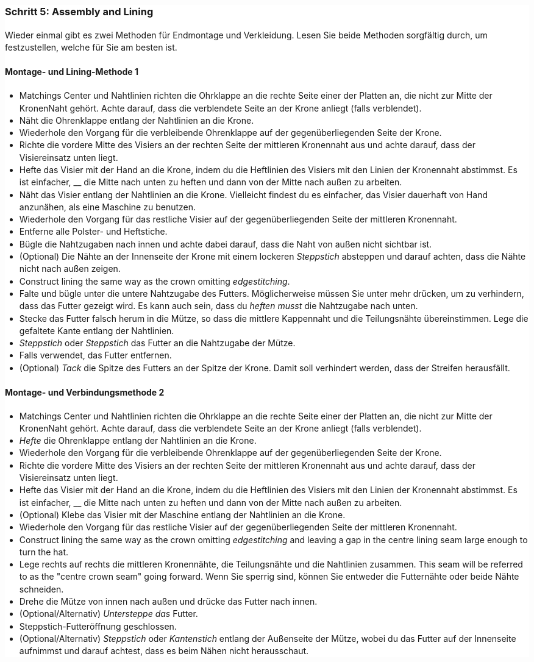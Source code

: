 ### Schritt 5: Assembly and Lining

Wieder einmal gibt es zwei Methoden für Endmontage und Verkleidung. Lesen Sie beide Methoden sorgfältig durch, um festzustellen, welche für Sie am besten ist.

#### Montage- und Lining-Methode 1

- Matchings Center und Nahtlinien richten die Ohrklappe an die rechte Seite einer der Platten an, die nicht zur Mitte der KronenNaht gehört. Achte darauf, dass die verblendete Seite an der Krone anliegt (falls verblendet).
- Näht die Ohrenklappe entlang der Nahtlinien an die Krone.
- Wiederhole den Vorgang für die verbleibende Ohrenklappe auf der gegenüberliegenden Seite der Krone.
- Richte die vordere Mitte des Visiers an der rechten Seite der mittleren Kronennaht aus und achte darauf, dass der Visiereinsatz unten liegt.
- Hefte das Visier mit der Hand an die Krone, indem du die Heftlinien des Visiers mit den Linien der Kronennaht abstimmst. Es ist einfacher, __ die Mitte nach unten zu heften und dann von der Mitte nach außen zu arbeiten.
- Näht das Visier entlang der Nahtlinien an die Krone. Vielleicht findest du es einfacher, das Visier dauerhaft von Hand anzunähen, als eine Maschine zu benutzen.
- Wiederhole den Vorgang für das restliche Visier auf der gegenüberliegenden Seite der mittleren Kronennaht.
- Entferne alle Polster- und Heftstiche.
- Bügle die Nahtzugaben nach innen und achte dabei darauf, dass die Naht von außen nicht sichtbar ist.
- (Optional) Die Nähte an der Innenseite der Krone mit einem lockeren _Steppstich_ absteppen und darauf achten, dass die Nähte nicht nach außen zeigen.
- Construct lining the same way as the crown omitting _edgestitching_.
- Falte und bügle unter die untere Nahtzugabe des Futters. Möglicherweise müssen Sie unter mehr drücken, um zu verhindern, dass das Futter gezeigt wird. Es kann auch sein, dass du _heften musst_ die Nahtzugabe nach unten.
- Stecke das Futter falsch herum in die Mütze, so dass die mittlere Kappennaht und die Teilungsnähte übereinstimmen. Lege die gefaltete Kante entlang der Nahtlinien.
- _Steppstich_ oder _Steppstich_ das Futter an die Nahtzugabe der Mütze.
- Falls verwendet, das Futter entfernen.
- (Optional) _Tack_ die Spitze des Futters an der Spitze der Krone. Damit soll verhindert werden, dass der Streifen herausfällt.

#### Montage- und Verbindungsmethode 2

- Matchings Center und Nahtlinien richten die Ohrklappe an die rechte Seite einer der Platten an, die nicht zur Mitte der KronenNaht gehört. Achte darauf, dass die verblendete Seite an der Krone anliegt (falls verblendet).
- _Hefte_ die Ohrenklappe entlang der Nahtlinien an die Krone.
- Wiederhole den Vorgang für die verbleibende Ohrenklappe auf der gegenüberliegenden Seite der Krone.
- Richte die vordere Mitte des Visiers an der rechten Seite der mittleren Kronennaht aus und achte darauf, dass der Visiereinsatz unten liegt.
- Hefte das Visier mit der Hand an die Krone, indem du die Heftlinien des Visiers mit den Linien der Kronennaht abstimmst. Es ist einfacher, __ die Mitte nach unten zu heften und dann von der Mitte nach außen zu arbeiten.
- (Optional) Klebe das Visier mit der Maschine entlang der Nahtlinien an die Krone.
- Wiederhole den Vorgang für das restliche Visier auf der gegenüberliegenden Seite der mittleren Kronennaht.
- Construct lining the same way as the crown omitting _edgestitching_ and leaving a gap in the centre lining seam large enough to turn the hat.
- Lege rechts auf rechts die mittleren Kronennähte, die Teilungsnähte und die Nahtlinien zusammen. This seam will be referred to as the "centre crown seam" going forward. Wenn Sie sperrig sind, können Sie entweder die Futternähte oder beide Nähte schneiden.
- Drehe die Mütze von innen nach außen und drücke das Futter nach innen.
- (Optional/Alternativ) _Untersteppe das_ Futter.
- Steppstich-Futteröffnung geschlossen.
- (Optional/Alternativ) _Steppstich_ oder _Kantenstich_ entlang der Außenseite der Mütze, wobei du das Futter auf der Innenseite aufnimmst und darauf achtest, dass es beim Nähen nicht herausschaut.
